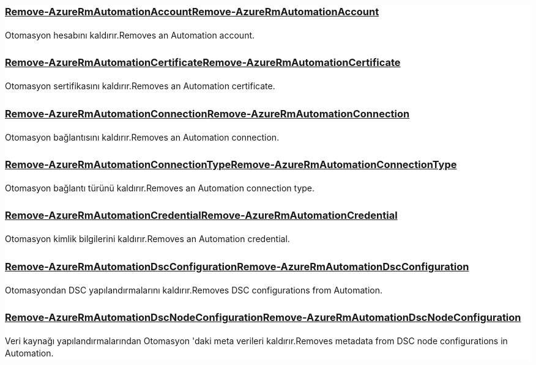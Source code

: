 ### [<span data-ttu-id="20c51-207">Remove-AzureRmAutomationAccount</span><span class="sxs-lookup"><span data-stu-id="20c51-207">Remove-AzureRmAutomationAccount</span></span>](Remove-AzureRmAutomationAccount.md)
<span data-ttu-id="20c51-208">Otomasyon hesabını kaldırır.</span><span class="sxs-lookup"><span data-stu-id="20c51-208">Removes an Automation account.</span></span>

### [<span data-ttu-id="20c51-209">Remove-AzureRmAutomationCertificate</span><span class="sxs-lookup"><span data-stu-id="20c51-209">Remove-AzureRmAutomationCertificate</span></span>](Remove-AzureRmAutomationCertificate.md)
<span data-ttu-id="20c51-210">Otomasyon sertifikasını kaldırır.</span><span class="sxs-lookup"><span data-stu-id="20c51-210">Removes an Automation certificate.</span></span>

### [<span data-ttu-id="20c51-211">Remove-AzureRmAutomationConnection</span><span class="sxs-lookup"><span data-stu-id="20c51-211">Remove-AzureRmAutomationConnection</span></span>](Remove-AzureRmAutomationConnection.md)
<span data-ttu-id="20c51-212">Otomasyon bağlantısını kaldırır.</span><span class="sxs-lookup"><span data-stu-id="20c51-212">Removes an Automation connection.</span></span>

### [<span data-ttu-id="20c51-213">Remove-AzureRmAutomationConnectionType</span><span class="sxs-lookup"><span data-stu-id="20c51-213">Remove-AzureRmAutomationConnectionType</span></span>](Remove-AzureRmAutomationConnectionType.md)
<span data-ttu-id="20c51-214">Otomasyon bağlantı türünü kaldırır.</span><span class="sxs-lookup"><span data-stu-id="20c51-214">Removes an Automation connection type.</span></span>

### [<span data-ttu-id="20c51-215">Remove-AzureRmAutomationCredential</span><span class="sxs-lookup"><span data-stu-id="20c51-215">Remove-AzureRmAutomationCredential</span></span>](Remove-AzureRmAutomationCredential.md)
<span data-ttu-id="20c51-216">Otomasyon kimlik bilgilerini kaldırır.</span><span class="sxs-lookup"><span data-stu-id="20c51-216">Removes an Automation credential.</span></span>

### [<span data-ttu-id="20c51-217">Remove-AzureRmAutomationDscConfiguration</span><span class="sxs-lookup"><span data-stu-id="20c51-217">Remove-AzureRmAutomationDscConfiguration</span></span>](Remove-AzureRmAutomationDscConfiguration.md)
<span data-ttu-id="20c51-218">Otomasyondan DSC yapılandırmalarını kaldırır.</span><span class="sxs-lookup"><span data-stu-id="20c51-218">Removes DSC configurations from Automation.</span></span>

### [<span data-ttu-id="20c51-219">Remove-AzureRmAutomationDscNodeConfiguration</span><span class="sxs-lookup"><span data-stu-id="20c51-219">Remove-AzureRmAutomationDscNodeConfiguration</span></span>](Remove-AzureRmAutomationDscNodeConfiguration.md)
<span data-ttu-id="20c51-220">Veri kaynağı yapılandırmalarından Otomasyon 'daki meta verileri kaldırır.</span><span class="sxs-lookup"><span data-stu-id="20c51-220">Removes metadata from DSC node configurations in Automation.</span></span>
